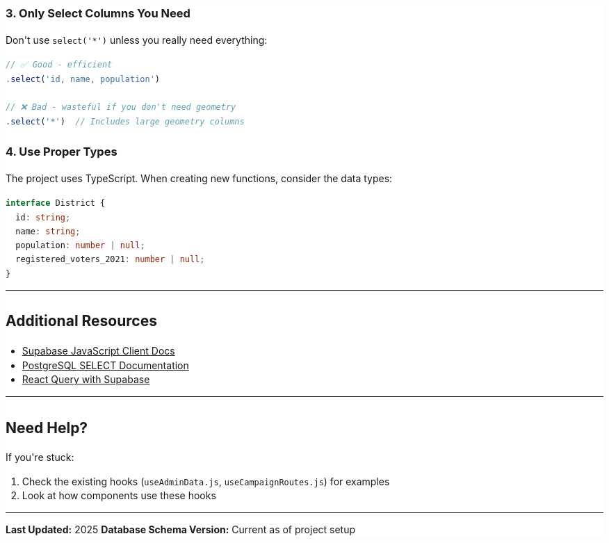### 3. Only Select Columns You Need

Don't use `select('*')` unless you really need everything:

```javascript
// ✅ Good - efficient
.select('id, name, population')

// ❌ Bad - wasteful if you don't need geometry
.select('*')  // Includes large geometry columns
```

### 4. Use Proper Types

The project uses TypeScript. When creating new functions, consider the data types:

```typescript
interface District {
  id: string;
  name: string;
  population: number | null;
  registered_voters_2021: number | null;
}
```

---

## Additional Resources

- [Supabase JavaScript Client Docs](https://supabase.com/docs/reference/javascript/introduction)
- [PostgreSQL SELECT Documentation](https://www.postgresql.org/docs/current/sql-select.html)
- [React Query with Supabase](https://supabase.com/docs/guides/getting-started/tutorials/with-react)

---

## Need Help?

If you're stuck:
1. Check the existing hooks (`useAdminData.js`, `useCampaignRoutes.js`) for examples
2. Look at how components use these hooks

---

**Last Updated:** 2025
**Database Schema Version:** Current as of project setup